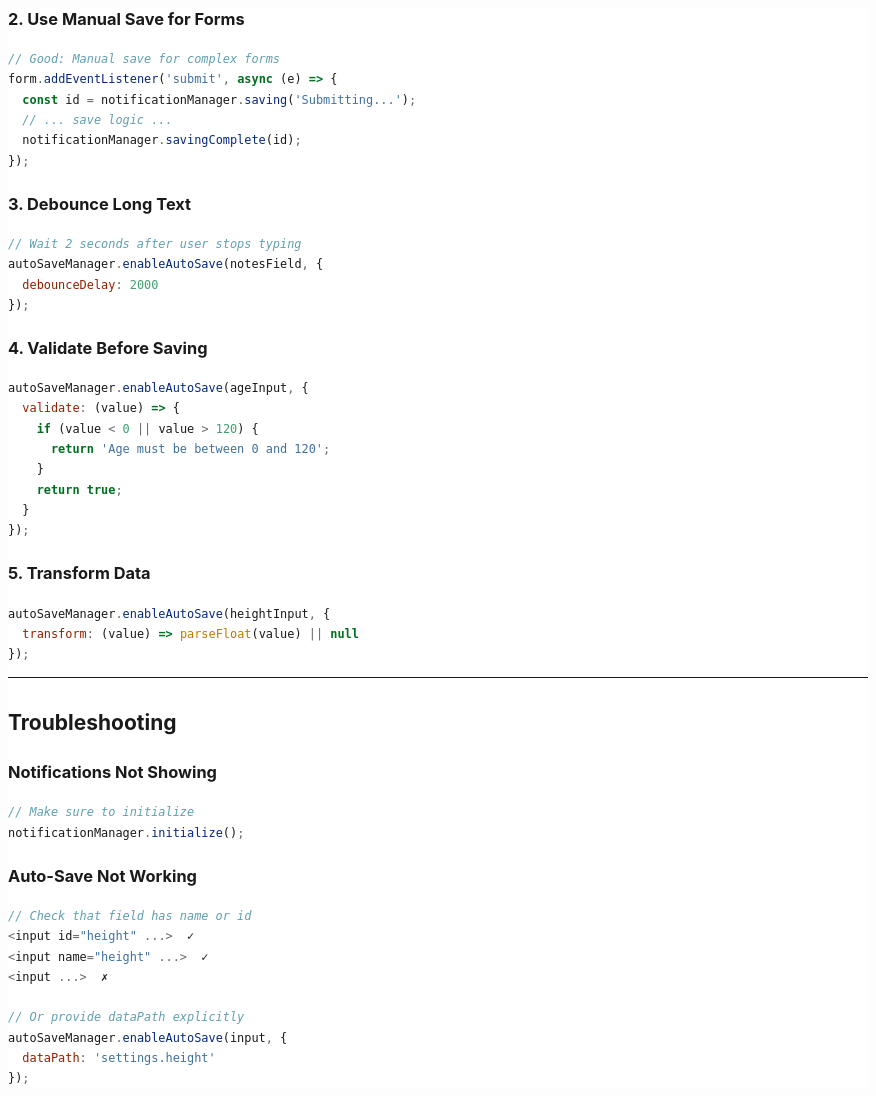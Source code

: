 ### 2. Use Manual Save for Forms
```javascript
// Good: Manual save for complex forms
form.addEventListener('submit', async (e) => {
  const id = notificationManager.saving('Submitting...');
  // ... save logic ...
  notificationManager.savingComplete(id);
});
```

### 3. Debounce Long Text
```javascript
// Wait 2 seconds after user stops typing
autoSaveManager.enableAutoSave(notesField, {
  debounceDelay: 2000
});
```

### 4. Validate Before Saving
```javascript
autoSaveManager.enableAutoSave(ageInput, {
  validate: (value) => {
    if (value < 0 || value > 120) {
      return 'Age must be between 0 and 120';
    }
    return true;
  }
});
```

### 5. Transform Data
```javascript
autoSaveManager.enableAutoSave(heightInput, {
  transform: (value) => parseFloat(value) || null
});
```

---

## Troubleshooting

### Notifications Not Showing

```javascript
// Make sure to initialize
notificationManager.initialize();
```

### Auto-Save Not Working

```javascript
// Check that field has name or id
<input id="height" ...>  ✓
<input name="height" ...>  ✓
<input ...>  ✗

// Or provide dataPath explicitly
autoSaveManager.enableAutoSave(input, {
  dataPath: 'settings.height'
});
```
